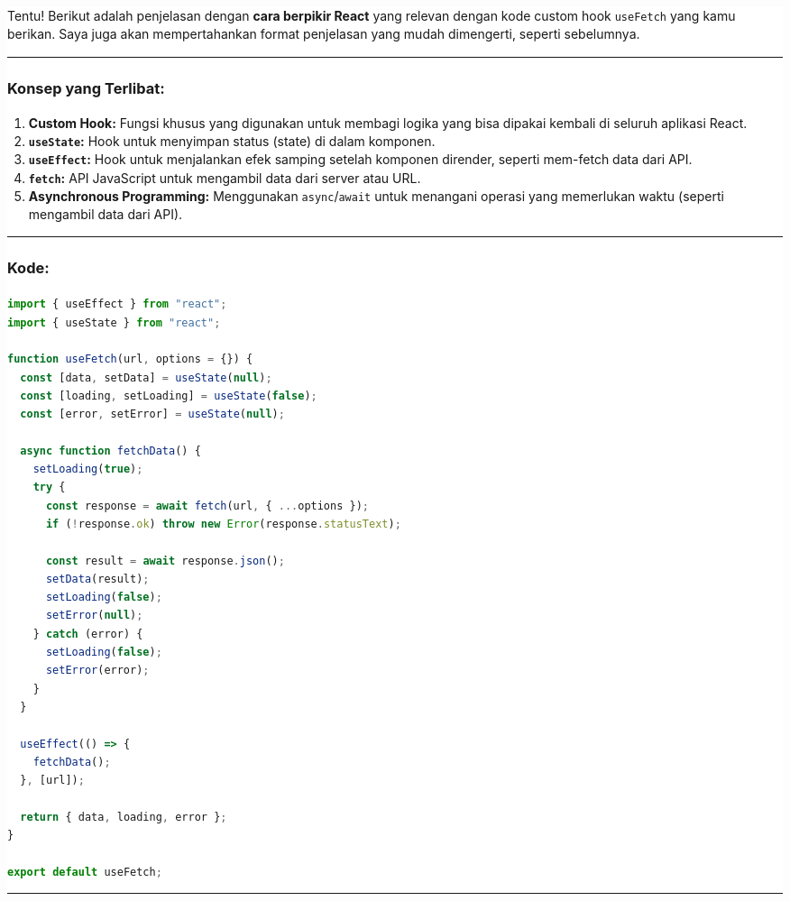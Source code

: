Tentu! Berikut adalah penjelasan dengan **cara berpikir React** yang relevan dengan kode custom hook `useFetch` yang kamu berikan. Saya juga akan mempertahankan format penjelasan yang mudah dimengerti, seperti sebelumnya.

---

### **Konsep yang Terlibat:**

1. **Custom Hook:** Fungsi khusus yang digunakan untuk membagi logika yang bisa dipakai kembali di seluruh aplikasi React.
2. **`useState`:** Hook untuk menyimpan status (state) di dalam komponen.
3. **`useEffect`:** Hook untuk menjalankan efek samping setelah komponen dirender, seperti mem-fetch data dari API.
4. **`fetch`:** API JavaScript untuk mengambil data dari server atau URL.
5. **Asynchronous Programming:** Menggunakan `async`/`await` untuk menangani operasi yang memerlukan waktu (seperti mengambil data dari API).

---

### **Kode:**

```javascript
import { useEffect } from "react";
import { useState } from "react";

function useFetch(url, options = {}) {
  const [data, setData] = useState(null);
  const [loading, setLoading] = useState(false);
  const [error, setError] = useState(null);

  async function fetchData() {
    setLoading(true);
    try {
      const response = await fetch(url, { ...options });
      if (!response.ok) throw new Error(response.statusText);

      const result = await response.json();
      setData(result);
      setLoading(false);
      setError(null);
    } catch (error) {
      setLoading(false);
      setError(error);
    }
  }

  useEffect(() => {
    fetchData();
  }, [url]);

  return { data, loading, error };
}

export default useFetch;
```

---